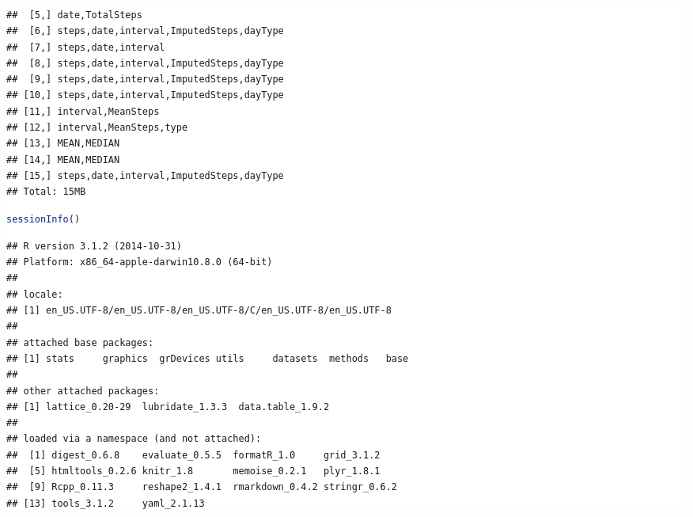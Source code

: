 ```
##  [5,] date,TotalSteps                             
##  [6,] steps,date,interval,ImputedSteps,dayType    
##  [7,] steps,date,interval                         
##  [8,] steps,date,interval,ImputedSteps,dayType    
##  [9,] steps,date,interval,ImputedSteps,dayType    
## [10,] steps,date,interval,ImputedSteps,dayType    
## [11,] interval,MeanSteps                          
## [12,] interval,MeanSteps,type                     
## [13,] MEAN,MEDIAN                                 
## [14,] MEAN,MEDIAN                                 
## [15,] steps,date,interval,ImputedSteps,dayType    
## Total: 15MB
```

```r
sessionInfo()
```

```
## R version 3.1.2 (2014-10-31)
## Platform: x86_64-apple-darwin10.8.0 (64-bit)
## 
## locale:
## [1] en_US.UTF-8/en_US.UTF-8/en_US.UTF-8/C/en_US.UTF-8/en_US.UTF-8
## 
## attached base packages:
## [1] stats     graphics  grDevices utils     datasets  methods   base     
## 
## other attached packages:
## [1] lattice_0.20-29  lubridate_1.3.3  data.table_1.9.2
## 
## loaded via a namespace (and not attached):
##  [1] digest_0.6.8    evaluate_0.5.5  formatR_1.0     grid_3.1.2     
##  [5] htmltools_0.2.6 knitr_1.8       memoise_0.2.1   plyr_1.8.1     
##  [9] Rcpp_0.11.3     reshape2_1.4.1  rmarkdown_0.4.2 stringr_0.6.2  
## [13] tools_3.1.2     yaml_2.1.13
```
